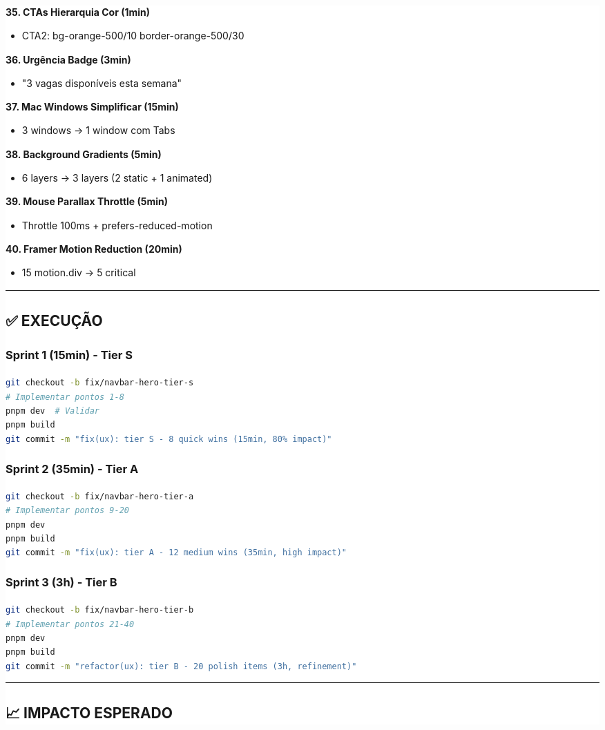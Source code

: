 **35. CTAs Hierarquia Cor (1min)**
- CTA2: bg-orange-500/10 border-orange-500/30

**36. Urgência Badge (3min)**
- "3 vagas disponíveis esta semana"

**37. Mac Windows Simplificar (15min)**
- 3 windows → 1 window com Tabs

**38. Background Gradients (5min)**
- 6 layers → 3 layers (2 static + 1 animated)

**39. Mouse Parallax Throttle (5min)**
- Throttle 100ms + prefers-reduced-motion

**40. Framer Motion Reduction (20min)**
- 15 motion.div → 5 critical

---

## ✅ EXECUÇÃO

### Sprint 1 (15min) - Tier S
```bash
git checkout -b fix/navbar-hero-tier-s
# Implementar pontos 1-8
pnpm dev  # Validar
pnpm build
git commit -m "fix(ux): tier S - 8 quick wins (15min, 80% impact)"
```

### Sprint 2 (35min) - Tier A
```bash
git checkout -b fix/navbar-hero-tier-a
# Implementar pontos 9-20
pnpm dev
pnpm build
git commit -m "fix(ux): tier A - 12 medium wins (35min, high impact)"
```

### Sprint 3 (3h) - Tier B
```bash
git checkout -b fix/navbar-hero-tier-b
# Implementar pontos 21-40
pnpm dev
pnpm build
git commit -m "refactor(ux): tier B - 20 polish items (3h, refinement)"
```

---

## 📈 IMPACTO ESPERADO
